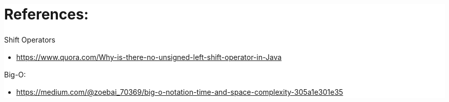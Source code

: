 # References:
Shift Operators
 - https://www.quora.com/Why-is-there-no-unsigned-left-shift-operator-in-Java

Big-O:
 - https://medium.com/@zoebai_70369/big-o-notation-time-and-space-complexity-305a1e301e35

